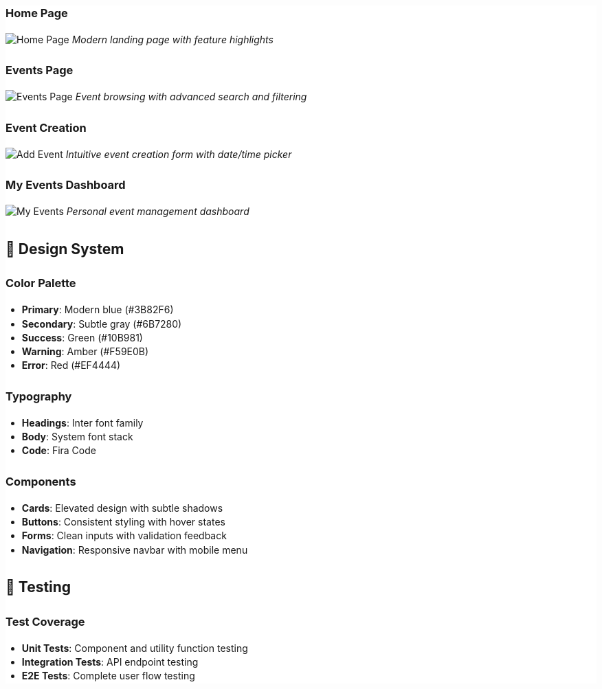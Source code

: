 ### Home Page

![Home Page](screenshots/home.png)
_Modern landing page with feature highlights_

### Events Page

![Events Page](screenshots/events.png)
_Event browsing with advanced search and filtering_

### Event Creation

![Add Event](screenshots/add-event.png)
_Intuitive event creation form with date/time picker_

### My Events Dashboard

![My Events](screenshots/my-events.png)
_Personal event management dashboard_

## 🎨 Design System

### Color Palette

- **Primary**: Modern blue (#3B82F6)
- **Secondary**: Subtle gray (#6B7280)
- **Success**: Green (#10B981)
- **Warning**: Amber (#F59E0B)
- **Error**: Red (#EF4444)

### Typography

- **Headings**: Inter font family
- **Body**: System font stack
- **Code**: Fira Code

### Components

- **Cards**: Elevated design with subtle shadows
- **Buttons**: Consistent styling with hover states
- **Forms**: Clean inputs with validation feedback
- **Navigation**: Responsive navbar with mobile menu

## 🧪 Testing

### Test Coverage

- **Unit Tests**: Component and utility function testing
- **Integration Tests**: API endpoint testing
- **E2E Tests**: Complete user flow testing
